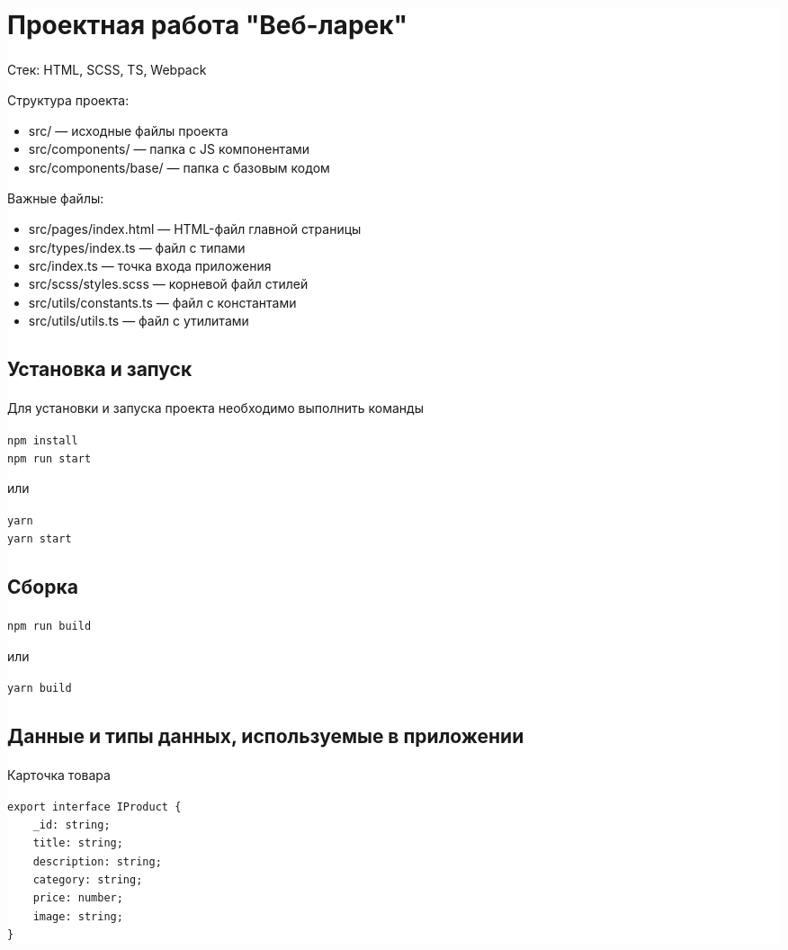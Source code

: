 # Проектная работа "Веб-ларек"

Стек: HTML, SCSS, TS, Webpack

Структура проекта:
- src/ — исходные файлы проекта
- src/components/ — папка с JS компонентами
- src/components/base/ — папка с базовым кодом

Важные файлы:
- src/pages/index.html — HTML-файл главной страницы
- src/types/index.ts — файл с типами
- src/index.ts — точка входа приложения
- src/scss/styles.scss — корневой файл стилей
- src/utils/constants.ts — файл с константами
- src/utils/utils.ts — файл с утилитами

## Установка и запуск
Для установки и запуска проекта необходимо выполнить команды

```
npm install
npm run start
```

или

```
yarn
yarn start
```
## Сборка

```
npm run build
```

или

```
yarn build
```

## Данные и типы данных, используемые в приложении

Карточка товара

```
export interface IProduct {
    _id: string;
    title: string;
    description: string;
    category: string;
    price: number;
    image: string;
}
```
